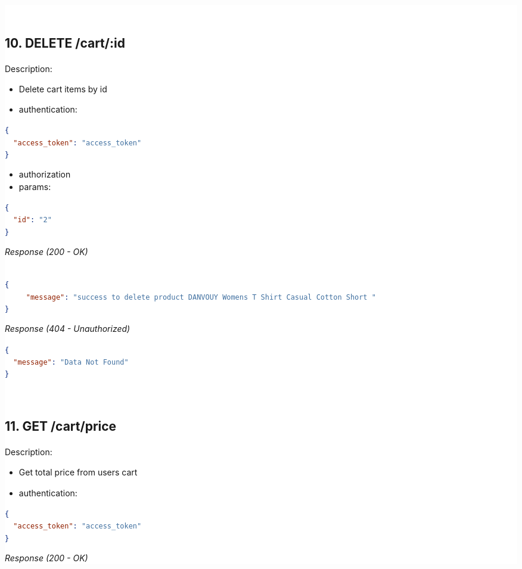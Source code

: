 &nbsp;



## 10. DELETE /cart/:id

Description:
- Delete cart items by id

- authentication:

```json
{
  "access_token": "access_token"
}
```
- authorization
- params:

```json
{
  "id": "2"
}
```

_Response (200 - OK)_

```json

{
     "message": "success to delete product DANVOUY Womens T Shirt Casual Cotton Short "
}
```

_Response (404 - Unauthorized)_

```json
{
  "message": "Data Not Found"
}
```


&nbsp;



## 11. GET /cart/price

Description:
- Get total price from users cart

- authentication:

```json
{
  "access_token": "access_token"
}
```
_Response (200 - OK)_
